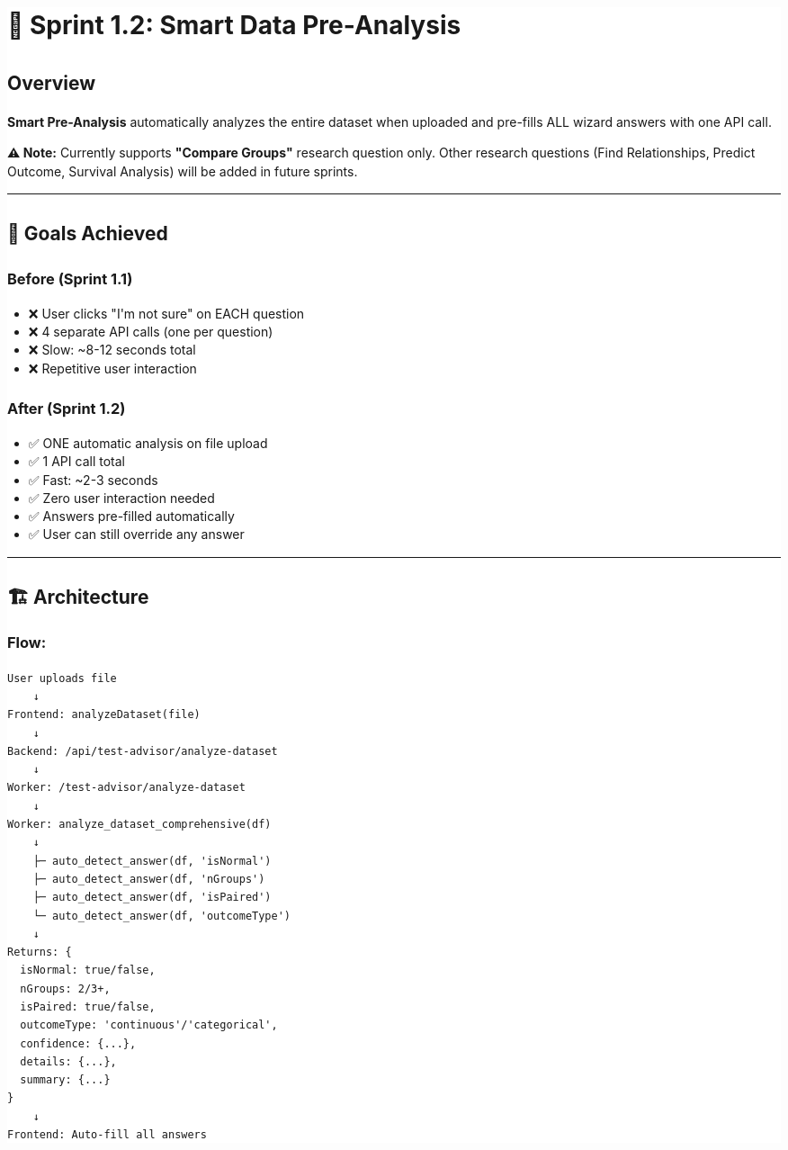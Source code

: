 # 🚀 Sprint 1.2: Smart Data Pre-Analysis

## Overview

**Smart Pre-Analysis** automatically analyzes the entire dataset when uploaded and pre-fills ALL wizard answers with one API call.

**⚠️ Note:** Currently supports **"Compare Groups"** research question only. Other research questions (Find Relationships, Predict Outcome, Survival Analysis) will be added in future sprints.

---

## 🎯 Goals Achieved

### Before (Sprint 1.1)
- ❌ User clicks "I'm not sure" on EACH question
- ❌ 4 separate API calls (one per question)
- ❌ Slow: ~8-12 seconds total
- ❌ Repetitive user interaction

### After (Sprint 1.2)
- ✅ ONE automatic analysis on file upload
- ✅ 1 API call total
- ✅ Fast: ~2-3 seconds
- ✅ Zero user interaction needed
- ✅ Answers pre-filled automatically
- ✅ User can still override any answer

---

## 🏗️ Architecture

### Flow:
```
User uploads file
    ↓
Frontend: analyzeDataset(file)
    ↓
Backend: /api/test-advisor/analyze-dataset
    ↓
Worker: /test-advisor/analyze-dataset
    ↓
Worker: analyze_dataset_comprehensive(df)
    ↓
    ├─ auto_detect_answer(df, 'isNormal')
    ├─ auto_detect_answer(df, 'nGroups')
    ├─ auto_detect_answer(df, 'isPaired')
    └─ auto_detect_answer(df, 'outcomeType')
    ↓
Returns: {
  isNormal: true/false,
  nGroups: 2/3+,
  isPaired: true/false,
  outcomeType: 'continuous'/'categorical',
  confidence: {...},
  details: {...},
  summary: {...}
}
    ↓
Frontend: Auto-fill all answers
```